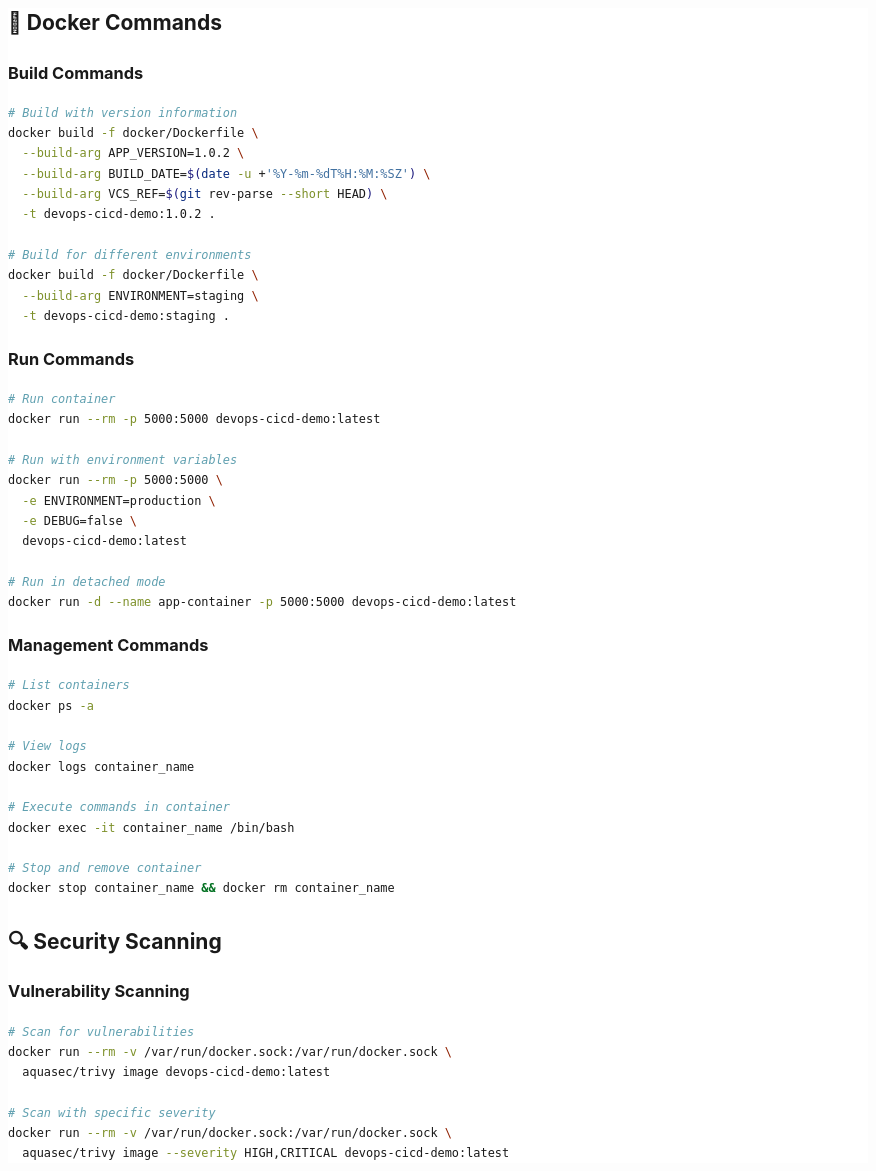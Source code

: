 ## 🔧 Docker Commands

### Build Commands
```bash
# Build with version information
docker build -f docker/Dockerfile \
  --build-arg APP_VERSION=1.0.2 \
  --build-arg BUILD_DATE=$(date -u +'%Y-%m-%dT%H:%M:%SZ') \
  --build-arg VCS_REF=$(git rev-parse --short HEAD) \
  -t devops-cicd-demo:1.0.2 .

# Build for different environments
docker build -f docker/Dockerfile \
  --build-arg ENVIRONMENT=staging \
  -t devops-cicd-demo:staging .
```

### Run Commands
```bash
# Run container
docker run --rm -p 5000:5000 devops-cicd-demo:latest

# Run with environment variables
docker run --rm -p 5000:5000 \
  -e ENVIRONMENT=production \
  -e DEBUG=false \
  devops-cicd-demo:latest

# Run in detached mode
docker run -d --name app-container -p 5000:5000 devops-cicd-demo:latest
```

### Management Commands
```bash
# List containers
docker ps -a

# View logs
docker logs container_name

# Execute commands in container
docker exec -it container_name /bin/bash

# Stop and remove container
docker stop container_name && docker rm container_name
```

## 🔍 Security Scanning

### Vulnerability Scanning
```bash
# Scan for vulnerabilities
docker run --rm -v /var/run/docker.sock:/var/run/docker.sock \
  aquasec/trivy image devops-cicd-demo:latest

# Scan with specific severity
docker run --rm -v /var/run/docker.sock:/var/run/docker.sock \
  aquasec/trivy image --severity HIGH,CRITICAL devops-cicd-demo:latest
```
